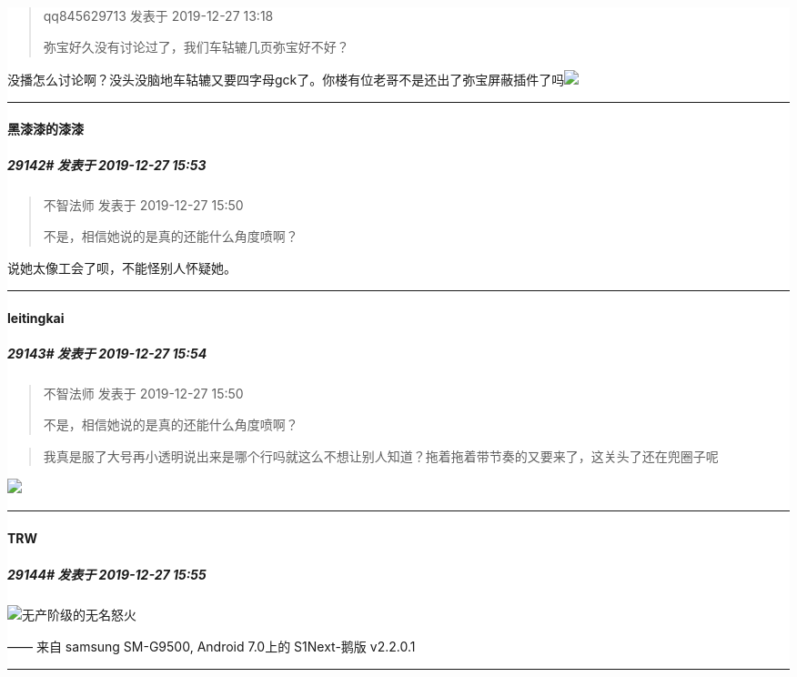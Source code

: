 <blockquote>qq845629713 发表于 2019-12-27 13:18

弥宝好久没有讨论过了，我们车轱辘几页弥宝好不好？</blockquote>
没播怎么讨论啊？没头没脑地车轱辘又要四字母gck了。你楼有位老哥不是还出了弥宝屏蔽插件了吗<img src="https://static.saraba1st.com/image/smiley/face2017/067.png" referrerpolicy="no-referrer">







-----

####  黑漆漆的漆漆  
##### 29142#       发表于 2019-12-27 15:53



<blockquote>不智法师 发表于 2019-12-27 15:50

不是，相信她说的是真的还能什么角度喷啊？</blockquote>
说她太像工会了呗，不能怪别人怀疑她。







-----

####  leitingkai  
##### 29143#       发表于 2019-12-27 15:54



<blockquote>不智法师 发表于 2019-12-27 15:50

不是，相信她说的是真的还能什么角度喷啊？</blockquote><blockquote>我真是服了大号再小透明说出来是哪个行吗就这么不想让别人知道？拖着拖着带节奏的又要来了，这关头了还在兜圈子呢</blockquote>
<img src="https://static.saraba1st.com/image/smiley/face2017/037.png" referrerpolicy="no-referrer">







-----

####  TRW  
##### 29144#       发表于 2019-12-27 15:55



<img src="https://static.saraba1st.com/image/smiley/face2017/067.png" referrerpolicy="no-referrer">无产阶级的无名怒火

—— 来自 samsung SM-G9500, Android 7.0上的 S1Next-鹅版 v2.2.0.1







-----
